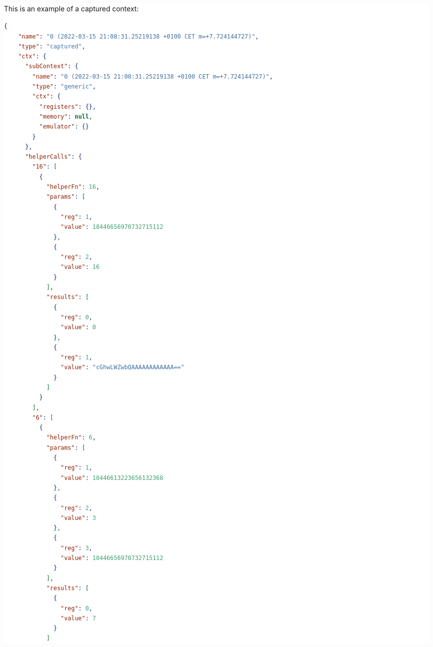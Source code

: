 This is an example of a captured context:
```json
{
    "name": "0 (2022-03-15 21:08:31.25219138 +0100 CET m=+7.724144727)",
    "type": "captured",
    "ctx": {
      "subContext": {
        "name": "0 (2022-03-15 21:08:31.25219138 +0100 CET m=+7.724144727)",
        "type": "generic",
        "ctx": {
          "registers": {},
          "memory": null,
          "emulator": {}
        }
      },
      "helperCalls": {
        "16": [
          {
            "helperFn": 16,
            "params": [
              {
                "reg": 1,
                "value": 18446656970732715112
              },
              {
                "reg": 2,
                "value": 16
              }
            ],
            "results": [
              {
                "reg": 0,
                "value": 0
              },
              {
                "reg": 1,
                "value": "cGhwLWZwbQAAAAAAAAAAAA=="
              }
            ]
          }
        ],
        "6": [
          {
            "helperFn": 6,
            "params": [
              {
                "reg": 1,
                "value": 18446613223656132368
              },
              {
                "reg": 2,
                "value": 3
              },
              {
                "reg": 3,
                "value": 18446656970732715112
              }
            ],
            "results": [
              {
                "reg": 0,
                "value": 7
              }
            ]
```